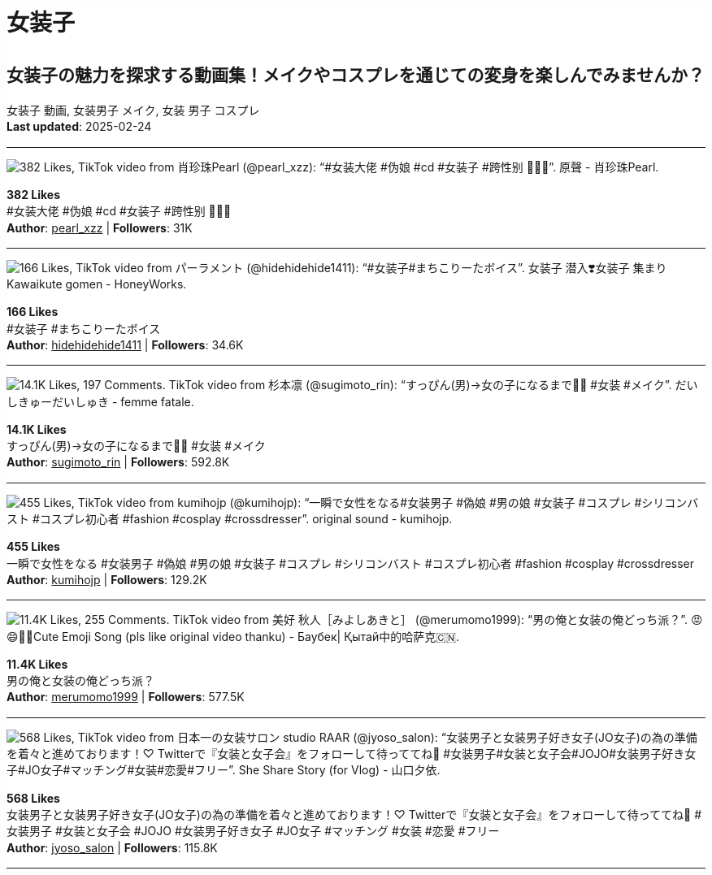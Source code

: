 # 女装子

## 女装子の魅力を探求する動画集！メイクやコスプレを通じての変身を楽しんでみませんか？ 
女装子 動画, 女装男子 メイク, 女装 男子 コスプレ  
**Last updated**: 2025-02-24

---

![382 Likes, TikTok video from 肖珍珠Pearl (@pearl_xzz): “#女装大佬 #伪娘 #cd #女装子 #跨性别 🫢🫢🤭”. 原聲 - 肖珍珠Pearl.](https://p16-sign-useast2a.tiktokcdn.com/tos-useast2a-p-0037-euttp/o0CkPI2Qn4gSmBZ0QDbLA0Bef8krFkDCIEcVKS~tplv-photomode-zoomcover:720:720.jpeg?lk3s=b59d6b55&x-expires=1740722400&x-signature=M1ImN2hD6%2Bn%2FEeYk9MiplpMHbpY%3D&shp=b59d6b55&shcp=-)

**382 Likes**  
#女装大佬 #伪娘 #cd #女装子 #跨性别 🫢🫢🤭  
**Author**: [pearl_xzz](https://www.tiktok.com/@pearl_xzz) | **Followers**: 31K

---

![166 Likes, TikTok video from パーラメント (@hidehidehide1411): “#女装子#まちこりーたボイス”. 女装子 潜入❣️女装子 集まりKawaikute gomen - HoneyWorks.](https://p16-sign-sg.tiktokcdn.com/tos-alisg-p-0037/2f156de0af8a495a8ec734d191dd2408_1676863154~tplv-tiktok-logom-rs:tos-alisg-pv-0037/4ad42d4a036f41fcb1dbe7a901c1b6a0:720:720.jpeg?lk3s=b59d6b55&x-expires=1740722400&x-signature=uJPHGcm8oGnSXoesky5NR5iO3CM%3D&shp=b59d6b55&shcp=)

**166 Likes**  
#女装子 #まちこりーたボイス  
**Author**: [hidehidehide1411](https://www.tiktok.com/@hidehidehide1411) | **Followers**: 34.6K

---

![14.1K Likes, 197 Comments. TikTok video from 杉本凛 (@sugimoto_rin): “すっぴん(男)→女の子になるまで👧🏻 #女装 #メイク”. だいしきゅーだいしゅき - femme fatale.](https://p16-sign-sg.tiktokcdn.com/tos-alisg-p-0037/51614e3cb6f24db2b914cd1a1246261a_1654085301~tplv-photomode-zoomcover:720:720.jpeg?lk3s=b59d6b55&x-expires=1740722400&x-signature=bg7KabziYw3W6%2FVlyoiedpJSpkY%3D&shp=b59d6b55&shcp=-)

**14.1K Likes**  
すっぴん(男)→女の子になるまで👧🏻 #女装 #メイク  
**Author**: [sugimoto_rin](https://www.tiktok.com/@sugimoto_rin) | **Followers**: 592.8K

---

![455 Likes, TikTok video from kumihojp (@kumihojp): “一瞬で女性をなる#女装男子 #偽娘 #男の娘 #女装子 #コスプレ #シリコンバスト #コスプレ初心者 #fashion #cosplay #crossdresser”. original sound - kumihojp.](https://p16-sign-sg.tiktokcdn.com/tos-alisg-p-0037/0cd16113c52b42fe812b81f45da887b7_1698646655~tplv-photomode-zoomcover:720:720.jpeg?lk3s=b59d6b55&x-expires=1740722400&x-signature=Bd3R9yE22Smm%2BkG2JTPHv%2F%2BmqVw%3D&shp=b59d6b55&shcp=-)

**455 Likes**  
一瞬で女性をなる #女装男子 #偽娘 #男の娘 #女装子 #コスプレ #シリコンバスト #コスプレ初心者 #fashion #cosplay #crossdresser  
**Author**: [kumihojp](https://www.tiktok.com/@kumihojp) | **Followers**: 129.2K

---

![11.4K Likes, 255 Comments. TikTok video from 美好 秋人［みよしあきと］ (@merumomo1999): “男の俺と女装の俺どっち派？”. 😡😄🥹🤪Cute Emoji Song (pls like original video thanku) - Баубек| Қытай中的哈萨克🇨🇳.](https://p16-sign-sg.tiktokcdn.com/tos-alisg-p-0037/oAi1IUoJvDAtuzAfA1F7BRnAEE0gTChmQBfd2E~tplv-photomode-zoomcover:720:720.jpeg?lk3s=b59d6b55&x-expires=1740722400&x-signature=UGJ%2BKCrAIsLvDPEbMM1EAwTnHQA%3D&shp=b59d6b55&shcp=-)

**11.4K Likes**  
男の俺と女装の俺どっち派？  
**Author**: [merumomo1999](https://www.tiktok.com/@merumomo1999) | **Followers**: 577.5K

---

![568 Likes, TikTok video from 日本一の女装サロン studio RAAR (@jyoso_salon): “女装男子と女装男子好き女子(JO女子)の為の準備を着々と進めております！♡ Twitterで『女装と女子会』をフォローして待っててね💖 #女装男子#女装と女子会#JOJO#女装男子好き女子#JO女子#マッチング#女装#恋愛#フリー”. She Share Story (for Vlog) - 山口夕依.](https://p16-sign-sg.tiktokcdn.com/tos-alisg-p-0037/oAECsfjDGB8gBuzVIt6s4QAghPcYlbB41FeAVR~tplv-photomode-zoomcover:720:720.jpeg?lk3s=b59d6b55&x-expires=1740722400&x-signature=2vL897lzxrlW3MbXhaMD%2Bj6rxCU%3D&shp=b59d6b55&shcp=-)

**568 Likes**  
女装男子と女装男子好き女子(JO女子)の為の準備を着々と進めております！♡ Twitterで『女装と女子会』をフォローして待っててね💖 #女装男子 #女装と女子会 #JOJO #女装男子好き女子 #JO女子 #マッチング #女装 #恋愛 #フリー  
**Author**: [jyoso_salon](https://www.tiktok.com/@jyoso_salon) | **Followers**: 115.8K

---
